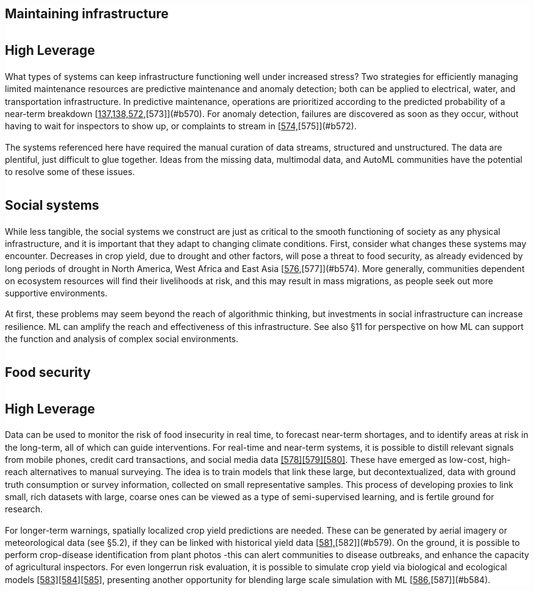 ## Maintaining infrastructure

## High Leverage

What types of systems can keep infrastructure functioning well under increased stress? Two strategies for efficiently managing limited maintenance resources are predictive maintenance and anomaly detection; both can be applied to electrical, water, and transportation infrastructure. In predictive maintenance, operations are prioritized according to the predicted probability of a near-term breakdown [[137,](#b138)[138,](#b139)[572,](#b569)[573]](#b570). For anomaly detection, failures are discovered as soon as they occur, without having to wait for inspectors to show up, or complaints to stream in [[574,](#b571)[575]](#b572).

The systems referenced here have required the manual curation of data streams, structured and unstructured. The data are plentiful, just difficult to glue together. Ideas from the missing data, multimodal data, and AutoML communities have the potential to resolve some of these issues.

## Social systems

While less tangible, the social systems we construct are just as critical to the smooth functioning of society as any physical infrastructure, and it is important that they adapt to changing climate conditions. First, consider what changes these systems may encounter. Decreases in crop yield, due to drought and other factors, will pose a threat to food security, as already evidenced by long periods of drought in North America, West Africa and East Asia [[576,](#b573)[577]](#b574). More generally, communities dependent on ecosystem resources will find their livelihoods at risk, and this may result in mass migrations, as people seek out more supportive environments.

At first, these problems may seem beyond the reach of algorithmic thinking, but investments in social infrastructure can increase resilience. ML can amplify the reach and effectiveness of this infrastructure. See also §11 for perspective on how ML can support the function and analysis of complex social environments.

## Food security

## High Leverage

Data can be used to monitor the risk of food insecurity in real time, to forecast near-term shortages, and to identify areas at risk in the long-term, all of which can guide interventions. For real-time and near-term systems, it is possible to distill relevant signals from mobile phones, credit card transactions, and social media data [[578]](#b575)[[579]](#b576)[[580]](#b577). These have emerged as low-cost, high-reach alternatives to manual surveying. The idea is to train models that link these large, but decontextualized, data with ground truth consumption or survey information, collected on small representative samples. This process of developing proxies to link small, rich datasets with large, coarse ones can be viewed as a type of semi-supervised learning, and is fertile ground for research.

For longer-term warnings, spatially localized crop yield predictions are needed. These can be generated by aerial imagery or meteorological data (see §5.2), if they can be linked with historical yield data [[581,](#b578)[582]](#b579). On the ground, it is possible to perform crop-disease identification from plant photos -this can alert communities to disease outbreaks, and enhance the capacity of agricultural inspectors. For even longerrun risk evaluation, it is possible to simulate crop yield via biological and ecological models [[583]](#b580)[[584]](#b581)[[585]](#b582), presenting another opportunity for blending large scale simulation with ML [[586,](#b583)[587]](#b584).
